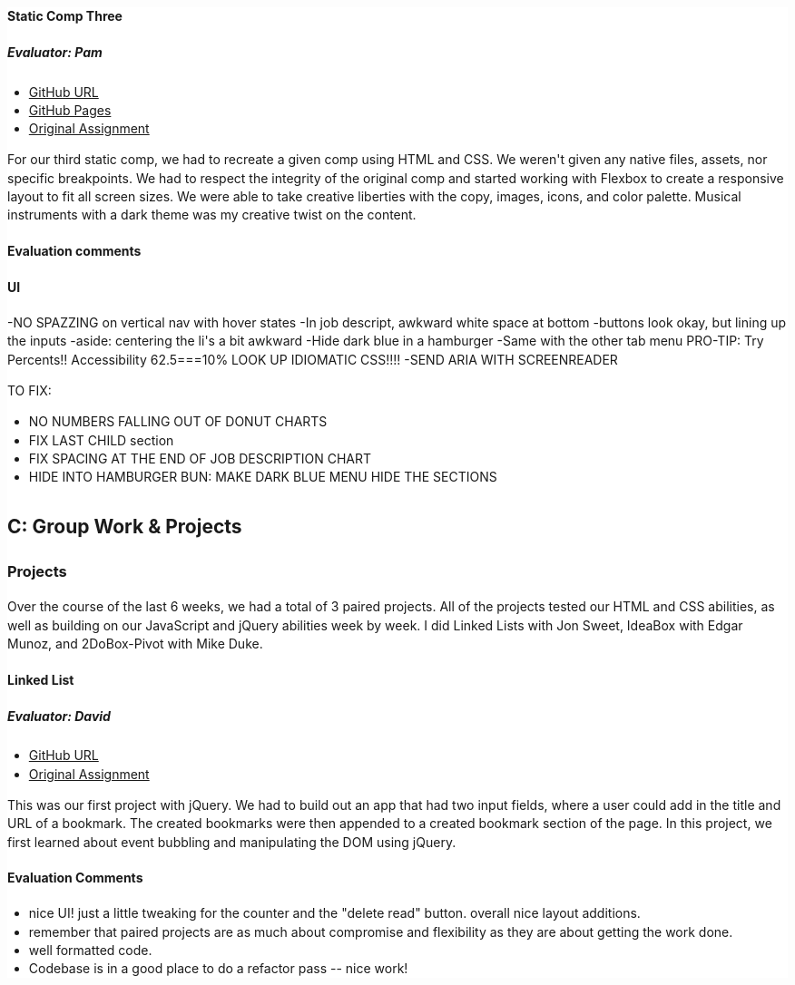 #### Static Comp Three
##### Evaluator: Pam
* [GitHub URL](https://github.com/stevenleelawson/sl-static-comp-three)
* [GitHub Pages](https://stevenleelawson.github.io/sl-static-comp-three/)
* [Original Assignment](http://frontend.turing.io/projects/m1-static-comp-3.html)

For our third static comp, we had to recreate a given comp using HTML and CSS. We weren't given any native files, assets, nor specific breakpoints. We had to respect the integrity of the original comp and started working with Flexbox to create a responsive layout to fit all screen sizes. We were able to take creative liberties with the copy, images, icons, and color palette. Musical instruments with a dark theme was my creative twist on the content.

#### Evaluation comments

#### UI

-NO SPAZZING on vertical nav with hover states
-In job descript, awkward white space at bottom
-buttons look okay, but lining up the inputs
-aside: centering the li's a bit awkward
-Hide dark blue in a hamburger
-Same with the other tab menu
PRO-TIP: Try Percents!! Accessibility 62.5===10%
LOOK UP IDIOMATIC CSS!!!!
-SEND ARIA WITH SCREENREADER

TO FIX:
- NO NUMBERS FALLING OUT OF DONUT CHARTS
- FIX LAST CHILD section
- FIX SPACING AT THE END OF JOB DESCRIPTION CHART
- HIDE INTO HAMBURGER BUN: MAKE DARK BLUE MENU HIDE THE SECTIONS

## C: Group Work & Projects

### Projects

Over the course of the last 6 weeks, we had a total of 3 paired projects. All of the projects tested our HTML and CSS abilities, as well as building on our JavaScript and jQuery abilities week by week. I did Linked Lists with Jon Sweet, IdeaBox with Edgar Munoz, and 2DoBox-Pivot with Mike Duke.

#### Linked List
##### Evaluator: David
* [GitHub URL](https://github.com/stevenleelawson/linked-list)
* [Original Assignment](http://frontend.turing.io/projects/linked-list.html)

This was our first project with jQuery. We had to build out an app that had two input fields, where a user could add in the title and URL of a bookmark. The created bookmarks were then appended to a created bookmark section of the page. In this project, we first learned about event bubbling and manipulating the DOM using jQuery.

#### Evaluation Comments
- nice UI! just a little tweaking for the counter and the "delete read" button. overall nice layout additions.
- remember that paired projects are as much about compromise and flexibility as they are about getting the work done.
- well formatted code.
- Codebase is in a good place to do a refactor pass -- nice work!
